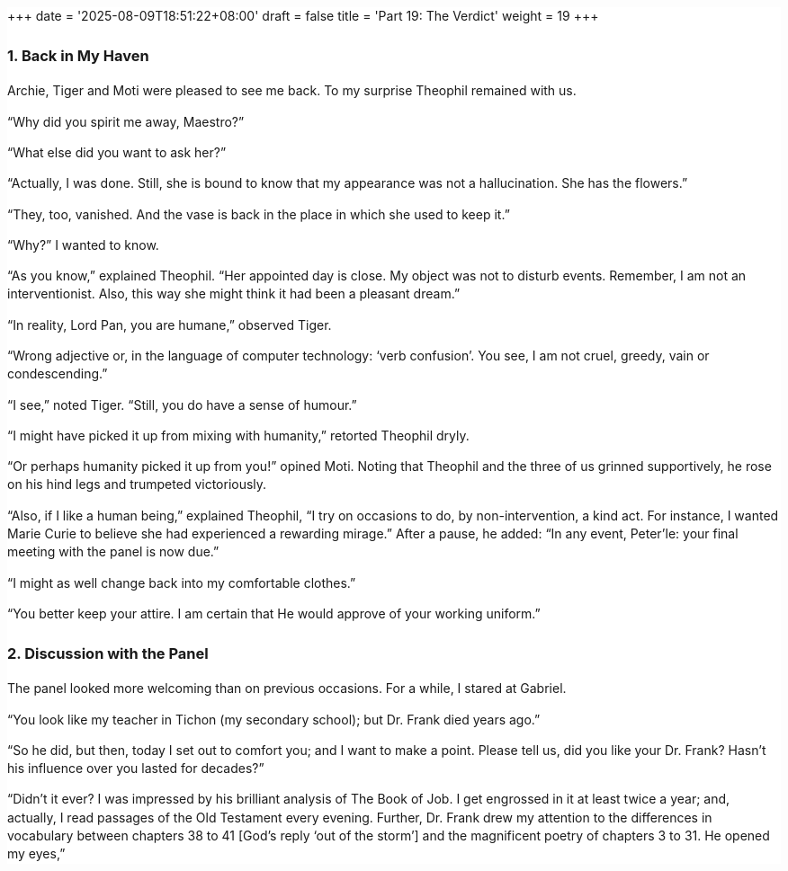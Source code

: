 +++
date = '2025-08-09T18:51:22+08:00'
draft = false
title = 'Part 19: The Verdict'
weight = 19
+++

### 1. Back in My Haven

Archie, Tiger and Moti were pleased to see me back. To my surprise Theophil  remained with us.

“Why did you spirit me away, Maestro?”

“What else did you want to ask her?”

“Actually, I was done. Still, she is bound to know that my appearance was not a  hallucination. She has the flowers.”

“They, too, vanished. And the vase is back in the place in which she used to keep it.”

“Why?” I wanted to know.

“As you know,” explained Theophil. “Her appointed day is close. My object was not to disturb events. Remember, I am not an interventionist. Also, this way she might think it had been a pleasant dream.”

“In reality, Lord Pan, you are humane,” observed Tiger.

“Wrong adjective or, in the language of computer technology: ‘verb confusion’. You see, I am not cruel, greedy, vain or condescending.”

“I see,” noted Tiger. “Still, you do have a sense of humour.”

“I might have picked it up from mixing with humanity,” retorted Theophil dryly.

“Or perhaps humanity picked it up from you!” opined Moti. Noting that Theophil and the three of us grinned supportively, he rose on his hind legs and trumpeted victoriously.

“Also, if I like a human being,” explained Theophil, “I try on occasions to do, by non-intervention, a kind act. For instance, I wanted Marie Curie to believe she had experienced a rewarding mirage.” After a pause, he added: “In any event, Peter’le: your final meeting with the panel is now due.”  

“I might as well change back into my comfortable clothes.”

“You better keep your attire. I am certain that He would approve of your working uniform.”

### 2. Discussion with the Panel



The panel looked more welcoming than on previous occasions. For a while, I stared at Gabriel.

“You look like my teacher in Tichon (my secondary school); but Dr. Frank died years ago.”

“So he did, but then, today I set out to comfort you; and I want to make a point. Please tell us, did you like your Dr. Frank? Hasn’t his influence over you lasted for decades?”

“Didn’t it ever? I was impressed by his brilliant analysis of The Book of Job. I get engrossed in it at least twice a year; and, actually, I read passages of the Old Testament every evening. Further, Dr. Frank drew my attention to the differences in  vocabulary between chapters 38 to 41 [God’s reply ‘out of the storm’] and the magnificent poetry of chapters 3 to 31. He opened my eyes,”
